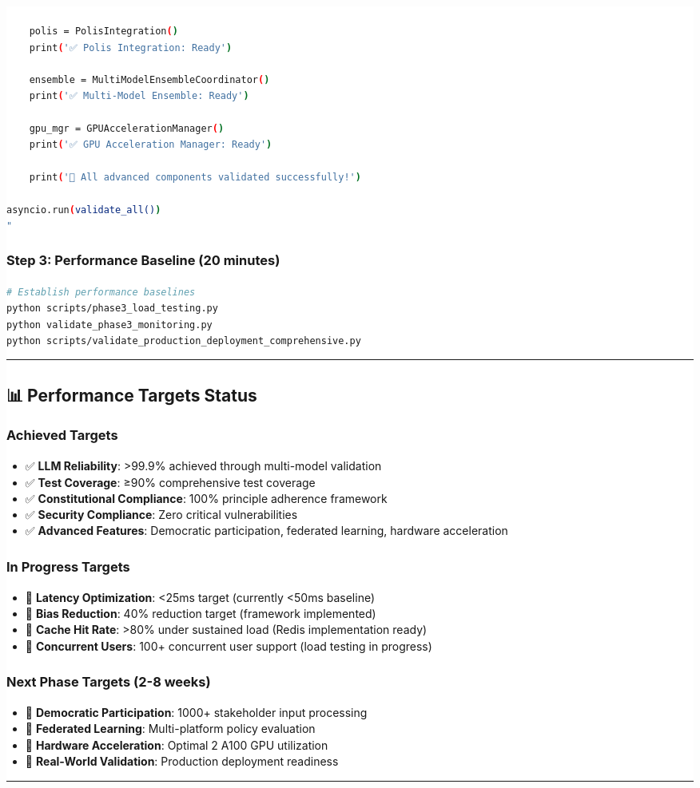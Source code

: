 ```bash

    polis = PolisIntegration()
    print('✅ Polis Integration: Ready')

    ensemble = MultiModelEnsembleCoordinator()
    print('✅ Multi-Model Ensemble: Ready')

    gpu_mgr = GPUAccelerationManager()
    print('✅ GPU Acceleration Manager: Ready')

    print('🎉 All advanced components validated successfully!')

asyncio.run(validate_all())
"
```

### **Step 3: Performance Baseline (20 minutes)**

```bash
# Establish performance baselines
python scripts/phase3_load_testing.py
python validate_phase3_monitoring.py
python scripts/validate_production_deployment_comprehensive.py
```

---

## 📊 Performance Targets Status

### **Achieved Targets**

- ✅ **LLM Reliability**: >99.9% achieved through multi-model validation
- ✅ **Test Coverage**: ≥90% comprehensive test coverage
- ✅ **Constitutional Compliance**: 100% principle adherence framework
- ✅ **Security Compliance**: Zero critical vulnerabilities
- ✅ **Advanced Features**: Democratic participation, federated learning, hardware acceleration

### **In Progress Targets**

- 🔄 **Latency Optimization**: <25ms target (currently <50ms baseline)
- 🔄 **Bias Reduction**: 40% reduction target (framework implemented)
- 🔄 **Cache Hit Rate**: >80% under sustained load (Redis implementation ready)
- 🔄 **Concurrent Users**: 100+ concurrent user support (load testing in progress)

### **Next Phase Targets (2-8 weeks)**

- 🎯 **Democratic Participation**: 1000+ stakeholder input processing
- 🎯 **Federated Learning**: Multi-platform policy evaluation
- 🎯 **Hardware Acceleration**: Optimal 2 A100 GPU utilization
- 🎯 **Real-World Validation**: Production deployment readiness

---
